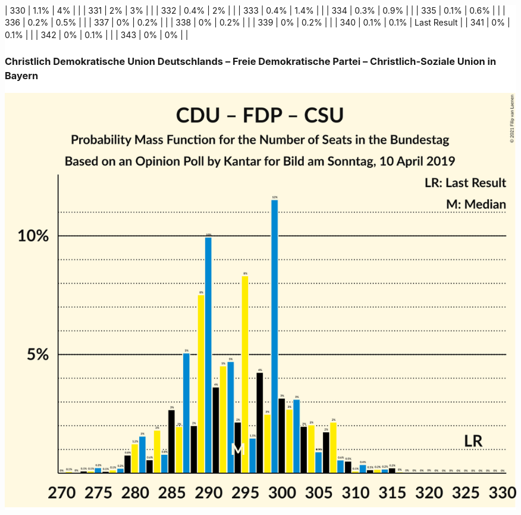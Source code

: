 | 330 | 1.1% | 4% |  |
| 331 | 2% | 3% |  |
| 332 | 0.4% | 2% |  |
| 333 | 0.4% | 1.4% |  |
| 334 | 0.3% | 0.9% |  |
| 335 | 0.1% | 0.6% |  |
| 336 | 0.2% | 0.5% |  |
| 337 | 0% | 0.2% |  |
| 338 | 0% | 0.2% |  |
| 339 | 0% | 0.2% |  |
| 340 | 0.1% | 0.1% | Last Result |
| 341 | 0% | 0.1% |  |
| 342 | 0% | 0.1% |  |
| 343 | 0% | 0% |  |

### Christlich Demokratische Union Deutschlands – Freie Demokratische Partei – Christlich-Soziale Union in Bayern

![Graph with seats probability mass function not yet produced](2019-04-10-Kantar-coalitions-seats-pmf-cdu–fdp–csu.png "Seats Probability Mass Function")